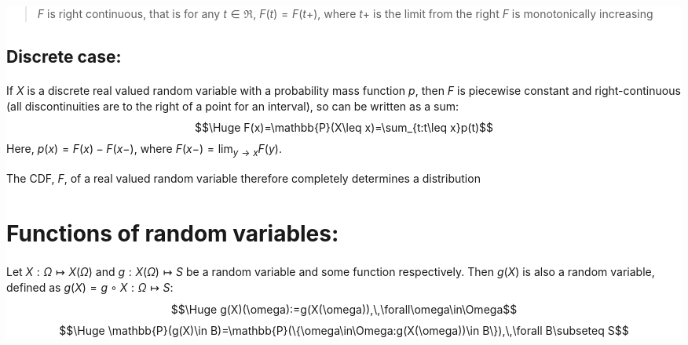 > $F$ is right continuous, that is for any $t\in\Re$, $F(t)=F(t+)$, where $t+$ is the limit from the right
> $F$ is monotonically increasing

## Discrete case:

If $X$ is a discrete real valued random variable with a probability mass function $p$, then $F$ is piecewise constant and right-continuous (all discontinuities are to the right of a point for an interval), so can be written as a sum:$$\Huge F(x)=\mathbb{P}(X\leq x)=\sum_{t:t\leq x}p(t)$$
Here, $p(x)=F(x)-F(x-)$, where $F(x-)=\lim_{y\to x}F(y)$. 

The CDF, $F$, of a real valued random variable therefore completely determines a distribution

# Functions of random variables:

Let $X:\Omega\mapsto X(\Omega)$ and $g:X(\Omega)\mapsto S$ be a random variable and some function respectively. Then $g(X)$ is also a random variable, defined as $g(X)=g\circ X:\Omega\mapsto S$:
$$\Huge g(X)(\omega):=g(X(\omega)),\,\forall\omega\in\Omega$$
$$\Huge \mathbb{P}(g(X)\in B)=\mathbb{P}(\{\omega\in\Omega:g(X(\omega))\in B\}),\,\forall B\subseteq S$$
